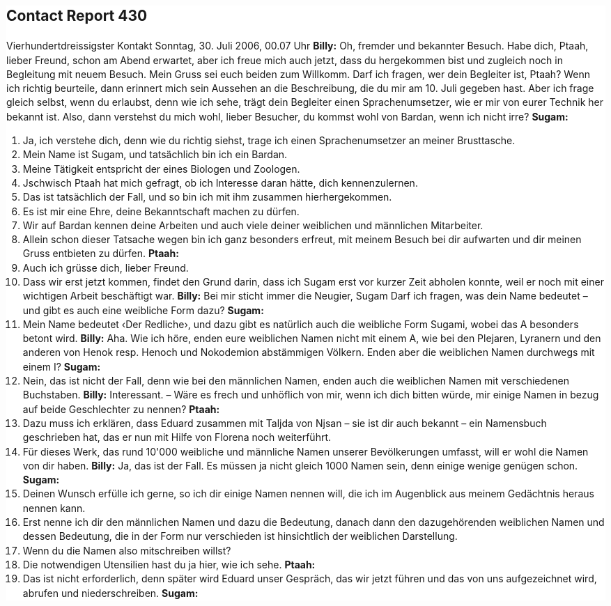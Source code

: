 ## Contact Report 430
Vierhundertdreissigster Kontakt
Sonntag, 30. Juli 2006, 00.07 Uhr
**Billy:**
Oh, fremder und bekannter Besuch. Habe dich, Ptaah, lieber Freund, schon am Abend erwartet, aber ich freue mich auch jetzt, dass du hergekommen bist und zugleich noch in Begleitung mit neuem Besuch. Mein Gruss sei euch beiden zum Willkomm. Darf ich fragen, wer dein Begleiter ist, Ptaah? Wenn ich richtig beurteile, dann erinnert mich sein Aussehen an die Beschreibung, die du mir am 10. Juli gegeben hast. Aber ich frage gleich selbst, wenn du erlaubst, denn wie ich sehe, trägt dein Begleiter einen Sprachenumsetzer, wie er mir von eurer Technik her bekannt ist. Also, dann verstehst du mich wohl, lieber Besucher, du kommst wohl von Bardan, wenn ich nicht irre?
**Sugam:**
1. Ja, ich verstehe dich, denn wie du richtig siehst, trage ich einen Sprachenumsetzer an meiner Brusttasche.
2. Mein Name ist Sugam, und tatsächlich bin ich ein Bardan.
3. Meine Tätigkeit entspricht der eines Biologen und Zoologen.
4. Jschwisch Ptaah hat mich gefragt, ob ich Interesse daran hätte, dich kennenzulernen.
5. Das ist tatsächlich der Fall, und so bin ich mit ihm zusammen hierhergekommen.
6. Es ist mir eine Ehre, deine Bekanntschaft machen zu dürfen.
7. Wir auf Bardan kennen deine Arbeiten und auch viele deiner weiblichen und männlichen Mitarbeiter.
8. Allein schon dieser Tatsache wegen bin ich ganz besonders erfreut, mit meinem Besuch bei dir aufwarten und dir meinen Gruss entbieten zu dürfen.
**Ptaah:**
1. Auch ich grüsse dich, lieber Freund.
2. Dass wir erst jetzt kommen, findet den Grund darin, dass ich Sugam erst vor kurzer Zeit abholen konnte, weil er noch mit einer wichtigen Arbeit beschäftigt war.
**Billy:**
Bei mir sticht immer die Neugier, Sugam Darf ich fragen, was dein Name bedeutet – und gibt es auch eine weibliche Form dazu?
**Sugam:**
9. Mein Name bedeutet ‹Der Redliche›, und dazu gibt es natürlich auch die weibliche Form Sugami, wobei das A besonders betont wird.
**Billy:**
Aha. Wie ich höre, enden eure weiblichen Namen nicht mit einem A, wie bei den Plejaren, Lyranern und den anderen von Henok resp. Henoch und Nokodemion abstämmigen Völkern. Enden aber die weiblichen Namen durchwegs mit einem I?
**Sugam:**
10. Nein, das ist nicht der Fall, denn wie bei den männlichen Namen, enden auch die weiblichen Namen mit verschiedenen Buchstaben.
**Billy:**
Interessant. – Wäre es frech und unhöflich von mir, wenn ich dich bitten würde, mir einige Namen in bezug auf beide Geschlechter zu nennen?
**Ptaah:**
3. Dazu muss ich erklären, dass Eduard zusammen mit Taljda von Njsan – sie ist dir auch bekannt – ein Namensbuch geschrieben hat, das er nun mit Hilfe von Florena noch weiterführt.
4. Für dieses Werk, das rund 10'000 weibliche und männliche Namen unserer Bevölkerungen umfasst, will er wohl die Namen von dir haben.
**Billy:**
Ja, das ist der Fall. Es müssen ja nicht gleich 1000 Namen sein, denn einige wenige genügen schon.
**Sugam:**
11. Deinen Wunsch erfülle ich gerne, so ich dir einige Namen nennen will, die ich im Augenblick aus meinem Gedächtnis heraus nennen kann.
12. Erst nenne ich dir den männlichen Namen und dazu die Bedeutung, danach dann den dazugehörenden weiblichen Namen und dessen Bedeutung, die in der Form nur verschieden ist hinsichtlich der weiblichen Darstellung.
13. Wenn du die Namen also mitschreiben willst?
14. Die notwendigen Utensilien hast du ja hier, wie ich sehe.
**Ptaah:**
5. Das ist nicht erforderlich, denn später wird Eduard unser Gespräch, das wir jetzt führen und das von uns aufgezeichnet wird, abrufen und niederschreiben.
**Sugam:**